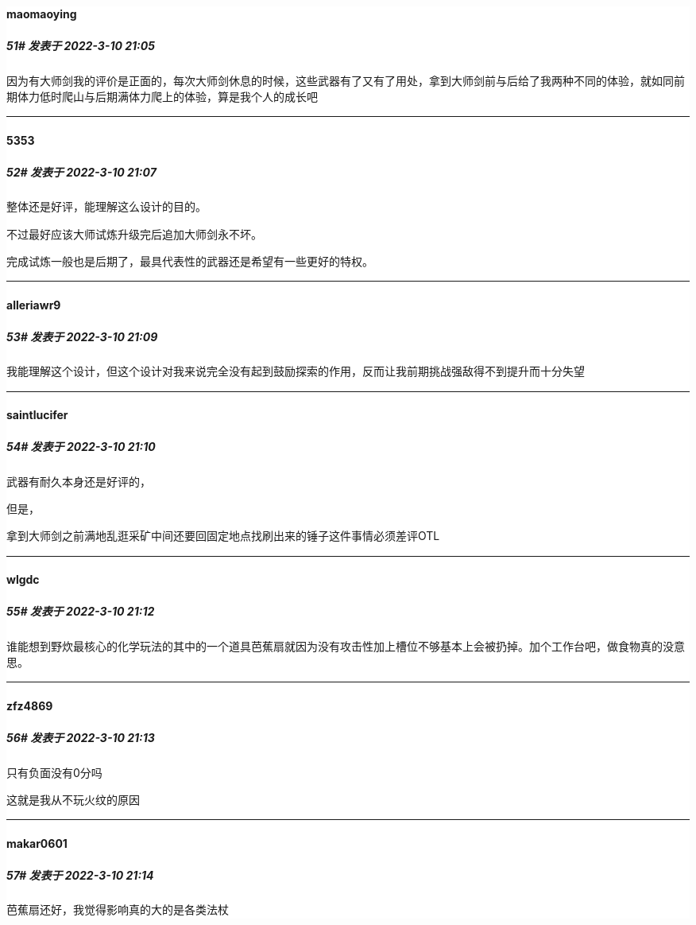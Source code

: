 ####  maomaoying  
##### 51#       发表于 2022-3-10 21:05

因为有大师剑我的评价是正面的，每次大师剑休息的时候，这些武器有了又有了用处，拿到大师剑前与后给了我两种不同的体验，就如同前期体力低时爬山与后期满体力爬上的体验，算是我个人的成长吧

*****

####  5353  
##### 52#       发表于 2022-3-10 21:07

整体还是好评，能理解这么设计的目的。

不过最好应该大师试炼升级完后追加大师剑永不坏。

完成试炼一般也是后期了，最具代表性的武器还是希望有一些更好的特权。

*****

####  alleriawr9  
##### 53#       发表于 2022-3-10 21:09

我能理解这个设计，但这个设计对我来说完全没有起到鼓励探索的作用，反而让我前期挑战强敌得不到提升而十分失望

*****

####  saintlucifer  
##### 54#       发表于 2022-3-10 21:10

武器有耐久本身还是好评的，

但是，

拿到大师剑之前满地乱逛采矿中间还要回固定地点找刷出来的锤子这件事情必须差评OTL

*****

####  wlgdc  
##### 55#       发表于 2022-3-10 21:12

谁能想到野炊最核心的化学玩法的其中的一个道具芭蕉扇就因为没有攻击性加上槽位不够基本上会被扔掉。加个工作台吧，做食物真的没意思。

*****

####  zfz4869  
##### 56#       发表于 2022-3-10 21:13

只有负面没有0分吗

这就是我从不玩火纹的原因

*****

####  makar0601  
##### 57#       发表于 2022-3-10 21:14

芭蕉扇还好，我觉得影响真的大的是各类法杖
